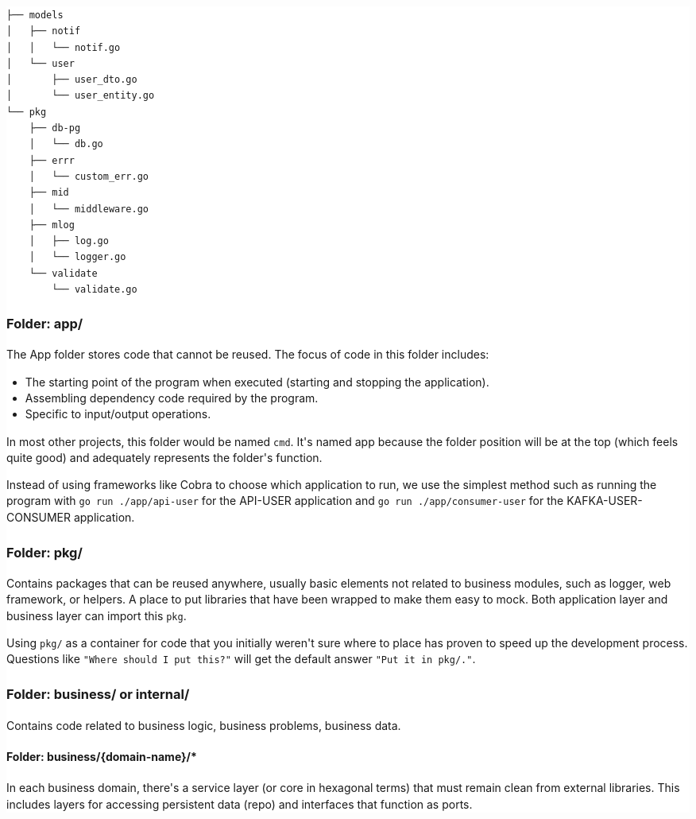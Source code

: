 ```bash
├── models
│   ├── notif
│   │   └── notif.go
│   └── user
│       ├── user_dto.go
│       └── user_entity.go
└── pkg
    ├── db-pg
    │   └── db.go
    ├── errr
    │   └── custom_err.go
    ├── mid
    │   └── middleware.go
    ├── mlog
    │   ├── log.go
    │   └── logger.go
    └── validate
        └── validate.go
```

### Folder: app/

The App folder stores code that cannot be reused. The focus of code in this folder includes:
- The starting point of the program when executed (starting and stopping the application).
- Assembling dependency code required by the program.
- Specific to input/output operations.

In most other projects, this folder would be named `cmd`. It's named app because the folder position will be at the top (which feels quite good) and adequately represents the folder's function.

Instead of using frameworks like Cobra to choose which application to run, we use the simplest method such as running the program with `go run ./app/api-user` for the API-USER application and `go run ./app/consumer-user` for the KAFKA-USER-CONSUMER application.

### Folder: pkg/

Contains packages that can be reused anywhere, usually basic elements not related to business modules, such as logger, web framework, or helpers. A place to put libraries that have been wrapped to make them easy to mock.
Both application layer and business layer can import this `pkg`.

Using `pkg/` as a container for code that you initially weren't sure where to place has proven to speed up the development process. Questions like `"Where should I put this?"` will get the default answer `"Put it in pkg/."`.

### Folder: business/ or internal/

Contains code related to business logic, business problems, business data.

#### Folder: business/{domain-name}/*

In each business domain, there's a service layer (or core in hexagonal terms) that must remain clean from external libraries. This includes layers for accessing persistent data (repo) and interfaces that function as ports.
